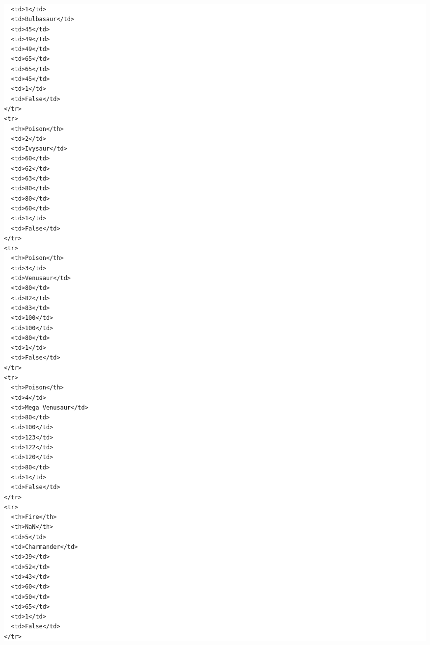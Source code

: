       <td>1</td>
      <td>Bulbasaur</td>
      <td>45</td>
      <td>49</td>
      <td>49</td>
      <td>65</td>
      <td>65</td>
      <td>45</td>
      <td>1</td>
      <td>False</td>
    </tr>
    <tr>
      <th>Poison</th>
      <td>2</td>
      <td>Ivysaur</td>
      <td>60</td>
      <td>62</td>
      <td>63</td>
      <td>80</td>
      <td>80</td>
      <td>60</td>
      <td>1</td>
      <td>False</td>
    </tr>
    <tr>
      <th>Poison</th>
      <td>3</td>
      <td>Venusaur</td>
      <td>80</td>
      <td>82</td>
      <td>83</td>
      <td>100</td>
      <td>100</td>
      <td>80</td>
      <td>1</td>
      <td>False</td>
    </tr>
    <tr>
      <th>Poison</th>
      <td>4</td>
      <td>Mega Venusaur</td>
      <td>80</td>
      <td>100</td>
      <td>123</td>
      <td>122</td>
      <td>120</td>
      <td>80</td>
      <td>1</td>
      <td>False</td>
    </tr>
    <tr>
      <th>Fire</th>
      <th>NaN</th>
      <td>5</td>
      <td>Charmander</td>
      <td>39</td>
      <td>52</td>
      <td>43</td>
      <td>60</td>
      <td>50</td>
      <td>65</td>
      <td>1</td>
      <td>False</td>
    </tr>